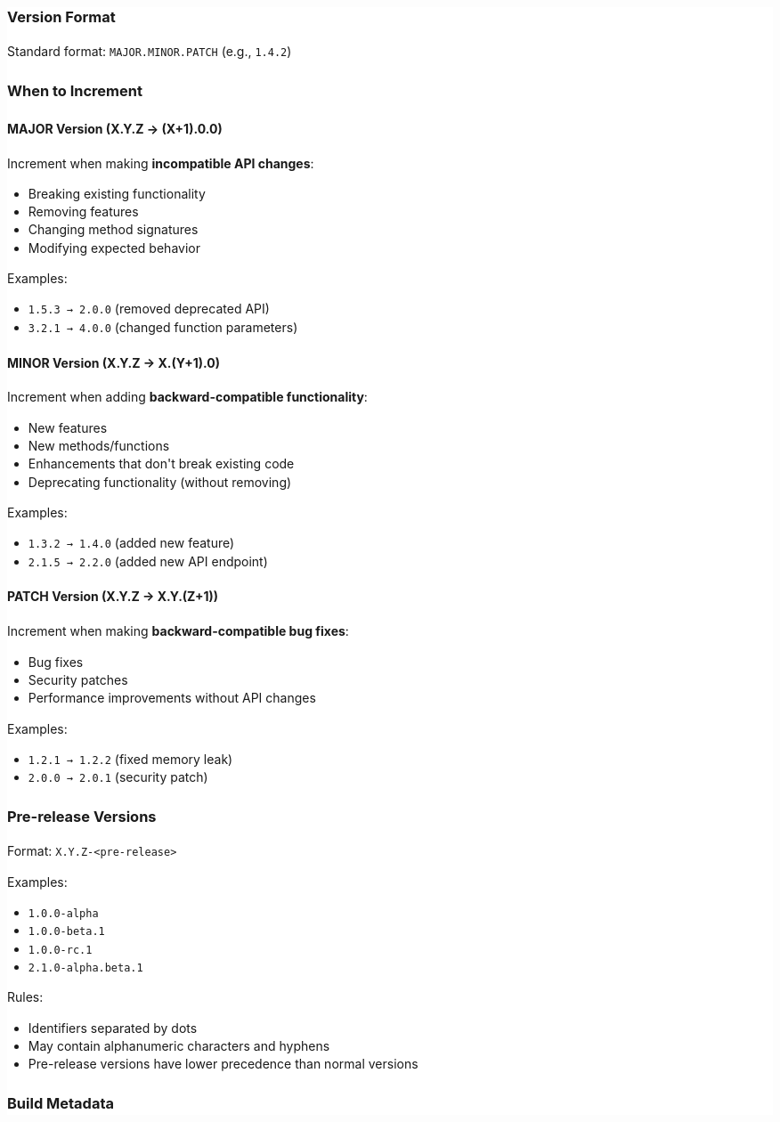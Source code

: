### Version Format

Standard format: `MAJOR.MINOR.PATCH` (e.g., `1.4.2`)

### When to Increment

#### MAJOR Version (X.Y.Z → (X+1).0.0)
Increment when making **incompatible API changes**:
- Breaking existing functionality
- Removing features
- Changing method signatures
- Modifying expected behavior

Examples:
- `1.5.3 → 2.0.0` (removed deprecated API)
- `3.2.1 → 4.0.0` (changed function parameters)

#### MINOR Version (X.Y.Z → X.(Y+1).0)
Increment when adding **backward-compatible functionality**:
- New features
- New methods/functions
- Enhancements that don't break existing code
- Deprecating functionality (without removing)

Examples:
- `1.3.2 → 1.4.0` (added new feature)
- `2.1.5 → 2.2.0` (added new API endpoint)

#### PATCH Version (X.Y.Z → X.Y.(Z+1))
Increment when making **backward-compatible bug fixes**:
- Bug fixes
- Security patches
- Performance improvements without API changes

Examples:
- `1.2.1 → 1.2.2` (fixed memory leak)
- `2.0.0 → 2.0.1` (security patch)

### Pre-release Versions

Format: `X.Y.Z-<pre-release>`

Examples:
- `1.0.0-alpha`
- `1.0.0-beta.1`
- `1.0.0-rc.1`
- `2.1.0-alpha.beta.1`

Rules:
- Identifiers separated by dots
- May contain alphanumeric characters and hyphens
- Pre-release versions have lower precedence than normal versions

### Build Metadata
